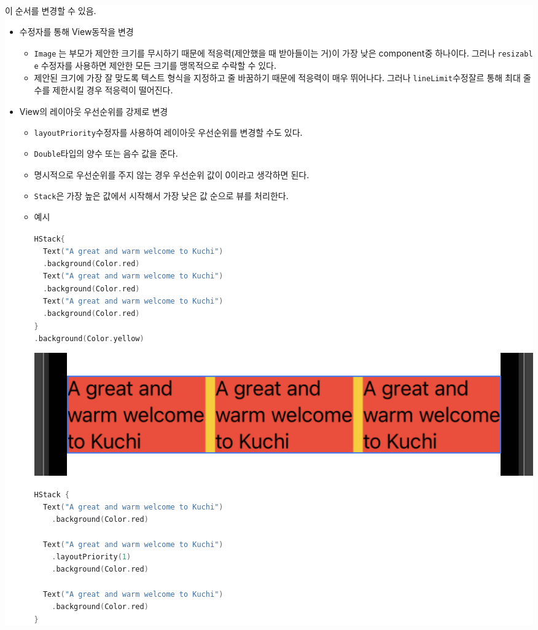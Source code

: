   이 순서를 변경할 수 있음.

  * 수정자를 통해 View동작을 변경

    * `Image` 는 부모가 제안한 크기를 무시하기 때문에 적응력(제안했을 때 받아들이는 거)이 가장 낮은 component중 하나이다. 그러나 `resizable` 수정자를 사용하면 제안한 모든 크기를 맹목적으로 수락할 수 있다.
    * 제안된 크기에 가장 잘 맞도록 텍스트 형식을 지정하고 줄 바꿈하기 때문에 적응력이 매우 뛰어나다.
      그러나 `lineLimit`수정잘르 통해 최대 줄 수를 제한시킬 경우 적응력이 떨어진다.

  * View의 레이아웃 우선순위를 강제로 변경

    * `layoutPriority`수정자를 사용하여 레이아웃 우선순위를 변경할 수도 있다.

    * `Double`타입의 양수 또는 음수 값을 준다.

    * 명시적으로 우선순위를 주지 않는 경우 우선순위 값이 0이라고 생각하면 된다.

    * `Stack`은 가장 높은 값에서 시작해서 가장 낮은 값 순으로 뷰를 처리한다.

    * 예시

      ```swift
      HStack{
        Text("A great and warm welcome to Kuchi")
        .background(Color.red)
        Text("A great and warm welcome to Kuchi")
        .background(Color.red)
        Text("A great and warm welcome to Kuchi")
        .background(Color.red)
      }
      .background(Color.yellow)
      ```

      ![image-20220214224001438](2.GettingStart~7.IntroducingStacks&Containers.assets/image-20220214224001438.png)

      

      ```swift
      HStack {
        Text("A great and warm welcome to Kuchi")
          .background(Color.red)
      
        Text("A great and warm welcome to Kuchi")
          .layoutPriority(1)
          .background(Color.red)
      
        Text("A great and warm welcome to Kuchi")
          .background(Color.red)
      }
      ```
